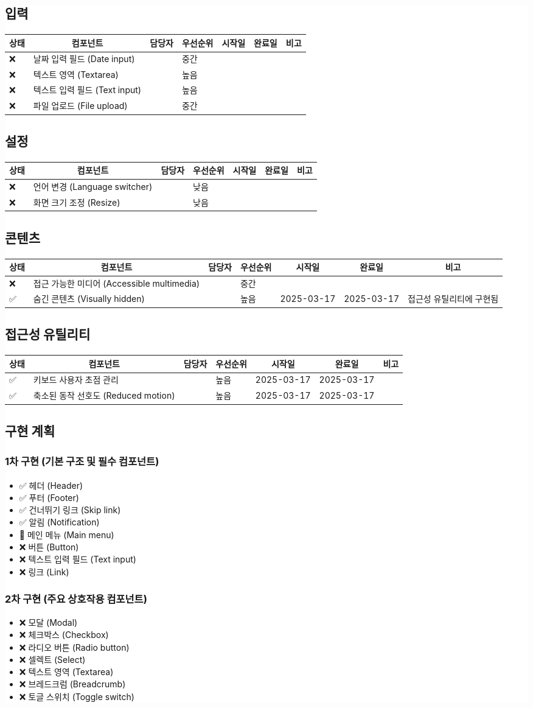 ## 입력

| 상태 | 컴포넌트 | 담당자 | 우선순위 | 시작일 | 완료일 | 비고 |
|------|---------|--------|---------|-------|-------|------|
| ❌ | 날짜 입력 필드 (Date input) | | 중간 | | | |
| ❌ | 텍스트 영역 (Textarea) | | 높음 | | | |
| ❌ | 텍스트 입력 필드 (Text input) | | 높음 | | | |
| ❌ | 파일 업로드 (File upload) | | 중간 | | | |

## 설정

| 상태 | 컴포넌트 | 담당자 | 우선순위 | 시작일 | 완료일 | 비고 |
|------|---------|--------|---------|-------|-------|------|
| ❌ | 언어 변경 (Language switcher) | | 낮음 | | | |
| ❌ | 화면 크기 조정 (Resize) | | 낮음 | | | |

## 콘텐츠

| 상태 | 컴포넌트 | 담당자 | 우선순위 | 시작일 | 완료일 | 비고 |
|------|---------|--------|---------|-------|-------|------|
| ❌ | 접근 가능한 미디어 (Accessible multimedia) | | 중간 | | | |
| ✅ | 숨긴 콘텐츠 (Visually hidden) | | 높음 | 2025-03-17 | 2025-03-17 | 접근성 유틸리티에 구현됨 |

## 접근성 유틸리티

| 상태 | 컴포넌트 | 담당자 | 우선순위 | 시작일 | 완료일 | 비고 |
|------|---------|--------|---------|-------|-------|------|
| ✅ | 키보드 사용자 초점 관리 | | 높음 | 2025-03-17 | 2025-03-17 | |
| ✅ | 축소된 동작 선호도 (Reduced motion) | | 높음 | 2025-03-17 | 2025-03-17 | |

## 구현 계획

### 1차 구현 (기본 구조 및 필수 컴포넌트)
- ✅ 헤더 (Header)
- ✅ 푸터 (Footer)
- ✅ 건너뛰기 링크 (Skip link)
- ✅ 알림 (Notification)
- 🔄 메인 메뉴 (Main menu)
- ❌ 버튼 (Button)
- ❌ 텍스트 입력 필드 (Text input)
- ❌ 링크 (Link)

### 2차 구현 (주요 상호작용 컴포넌트)
- ❌ 모달 (Modal)
- ❌ 체크박스 (Checkbox)
- ❌ 라디오 버튼 (Radio button)
- ❌ 셀렉트 (Select)
- ❌ 텍스트 영역 (Textarea)
- ❌ 브레드크럼 (Breadcrumb)
- ❌ 토글 스위치 (Toggle switch)
